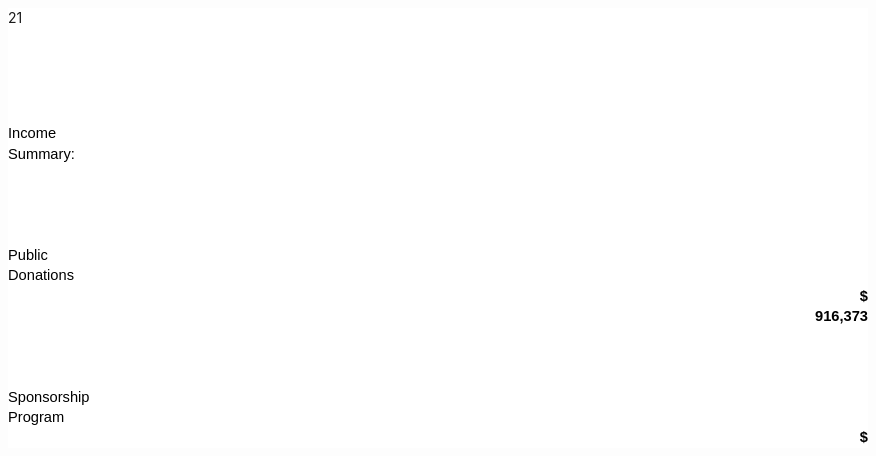 21</span></p></td></tr><tr style="height:15pt"><td style="border-left:solid #cccccc 0.75pt;border-right:solid #cccccc 0.75pt;border-bottom:solid #cccccc 0.75pt;border-top:solid #000000 1.5pt;vertical-align:bottom;padding:0pt 2pt 0pt 2pt;overflow:hidden;overflow-wrap:break-word;"><br></td><td colspan="4" style="border-left:solid #cccccc 0.75pt;border-right:solid #cccccc 0.75pt;border-bottom:solid #cccccc 0.75pt;border-top:solid #000000 1.5pt;vertical-align:bottom;padding:0pt 2pt 0pt 2pt;overflow:hidden;overflow-wrap:break-word;"><br></td></tr><tr style="height:15pt"><td style="border-left:solid #cccccc 0.75pt;border-right:solid #cccccc 0.75pt;border-bottom:solid #cccccc 0.75pt;border-top:solid #cccccc 0.75pt;vertical-align:bottom;padding:0pt 2pt 0pt 2pt;overflow:hidden;overflow-wrap:break-word;"><br></td><td style="border-left:solid #cccccc 0.75pt;border-right:solid #cccccc 0.75pt;border-bottom:solid #cccccc 0.75pt;border-top:solid #cccccc 0.75pt;vertical-align:bottom;padding:0pt 2pt 0pt 2pt;overflow:hidden;overflow-wrap:break-word;"><br></td><td colspan="2" style="border-left:solid #cccccc 0.75pt;border-right:solid #000000 0.75pt;border-bottom:solid #cccccc 0.75pt;border-top:solid #cccccc 0.75pt;vertical-align:bottom;padding:0pt 2pt 0pt 2pt;overflow:hidden;overflow-wrap:break-word;"><p dir="ltr" style="line-height:1.38;margin-top:0pt;margin-bottom:0pt;"><span style="font-size:11pt;font-family:Arial;color:#000000;background-color:transparent;font-weight:400;font-style:normal;font-variant:normal;text-decoration:none;vertical-align:baseline;white-space:pre;white-space:pre-wrap;">Income Summary:</span></p></td><td style="border-left:solid #cccccc 0.75pt;border-right:solid #cccccc 0.75pt;border-bottom:solid #cccccc 0.75pt;border-top:solid #cccccc 0.75pt;vertical-align:bottom;padding:0pt 2pt 0pt 2pt;overflow:hidden;overflow-wrap:break-word;"><br></td></tr><tr style="height:15pt"><td style="border-left:solid #cccccc 0.75pt;border-right:solid #cccccc 0.75pt;border-bottom:solid #cccccc 0.75pt;border-top:solid #cccccc 0.75pt;vertical-align:bottom;padding:0pt 2pt 0pt 2pt;overflow:hidden;overflow-wrap:break-word;"><br></td><td style="border-left:solid #cccccc 0.75pt;border-right:solid #cccccc 0.75pt;border-bottom:solid #cccccc 0.75pt;border-top:solid #cccccc 0.75pt;vertical-align:bottom;padding:0pt 2pt 0pt 2pt;overflow:hidden;overflow-wrap:break-word;"><br></td><td style="border-left:solid #cccccc 0.75pt;border-right:solid #cccccc 0.75pt;border-bottom:solid #cccccc 0.75pt;border-top:solid #cccccc 0.75pt;vertical-align:bottom;padding:0pt 2pt 0pt 2pt;overflow:hidden;overflow-wrap:break-word;"><br></td><td style="border-left:solid #cccccc 0.75pt;border-right:solid #cccccc 0.75pt;border-bottom:solid #cccccc 0.75pt;border-top:solid #cccccc 0.75pt;vertical-align:bottom;padding:0pt 2pt 0pt 2pt;overflow:hidden;overflow-wrap:break-word;"><p dir="ltr" style="line-height:1.38;margin-top:0pt;margin-bottom:0pt;"><span style="font-size:11pt;font-family:Arial;color:#000000;background-color:transparent;font-weight:400;font-style:normal;font-variant:normal;text-decoration:none;vertical-align:baseline;white-space:pre;white-space:pre-wrap;">Public Donations</span></p></td><td style="border-left:solid #cccccc 0.75pt;border-right:solid #cccccc 0.75pt;border-bottom:solid #cccccc 0.75pt;border-top:solid #cccccc 0.75pt;vertical-align:bottom;padding:0pt 2pt 0pt 2pt;overflow:hidden;overflow-wrap:break-word;"><p dir="ltr" style="line-height:1.38;text-align: right;margin-top:0pt;margin-bottom:0pt;"><span style="font-size:11pt;font-family:Arial;color:#000000;background-color:transparent;font-weight:700;font-style:normal;font-variant:normal;text-decoration:none;vertical-align:baseline;white-space:pre;white-space:pre-wrap;">$ 916,373</span></p></td></tr><tr style="height:15pt"><td style="border-left:solid #cccccc 0.75pt;border-right:solid #cccccc 0.75pt;border-bottom:solid #cccccc 0.75pt;border-top:solid #cccccc 0.75pt;vertical-align:bottom;padding:0pt 2pt 0pt 2pt;overflow:hidden;overflow-wrap:break-word;"><br></td><td style="border-left:solid #cccccc 0.75pt;border-right:solid #cccccc 0.75pt;border-bottom:solid #cccccc 0.75pt;border-top:solid #cccccc 0.75pt;vertical-align:bottom;padding:0pt 2pt 0pt 2pt;overflow:hidden;overflow-wrap:break-word;"><br></td><td style="border-left:solid #cccccc 0.75pt;border-right:solid #cccccc 0.75pt;border-bottom:solid #cccccc 0.75pt;border-top:solid #cccccc 0.75pt;vertical-align:bottom;padding:0pt 2pt 0pt 2pt;overflow:hidden;overflow-wrap:break-word;"><br></td><td style="border-left:solid #cccccc 0.75pt;border-right:solid #cccccc 0.75pt;border-bottom:solid #cccccc 0.75pt;border-top:solid #cccccc 0.75pt;vertical-align:bottom;padding:0pt 2pt 0pt 2pt;overflow:hidden;overflow-wrap:break-word;"><p dir="ltr" style="line-height:1.38;margin-top:0pt;margin-bottom:0pt;"><span style="font-size:11pt;font-family:Arial;color:#000000;background-color:transparent;font-weight:400;font-style:normal;font-variant:normal;text-decoration:none;vertical-align:baseline;white-space:pre;white-space:pre-wrap;">Sponsorship Program</span></p></td><td style="border-left:solid #cccccc 0.75pt;border-right:solid #cccccc 0.75pt;border-bottom:solid #cccccc 0.75pt;border-top:solid #cccccc 0.75pt;vertical-align:bottom;padding:0pt 2pt 0pt 2pt;overflow:hidden;overflow-wrap:break-word;"><p dir="ltr" style="line-height:1.38;text-align: right;margin-top:0pt;margin-bottom:0pt;"><span style="font-size:11pt;font-family:Arial;color:#000000;background-color:transparent;font-weight:700;font-style:normal;font-variant:normal;text-decoration:none;vertical-align:baseline;white-space:pre;white-space:pre-wrap;">$